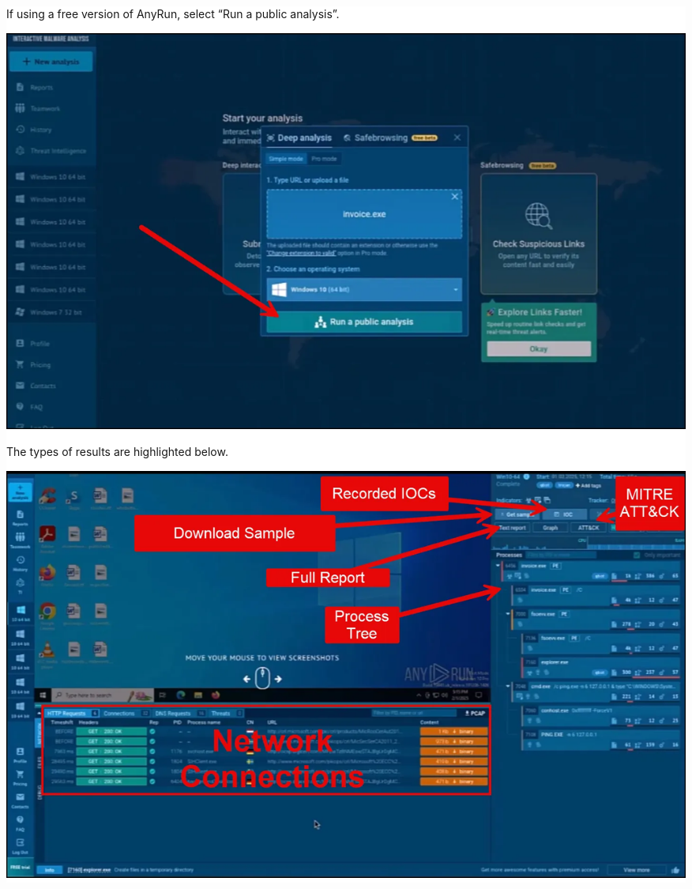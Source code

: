 If using a free version of AnyRun, select “Run a public analysis”.

![image.png](Screenshots/03-EmailsAttachments/image7.webp)

The types of results are highlighted below.

![image.png](Screenshots/03-EmailsAttachments/image8.webp)
